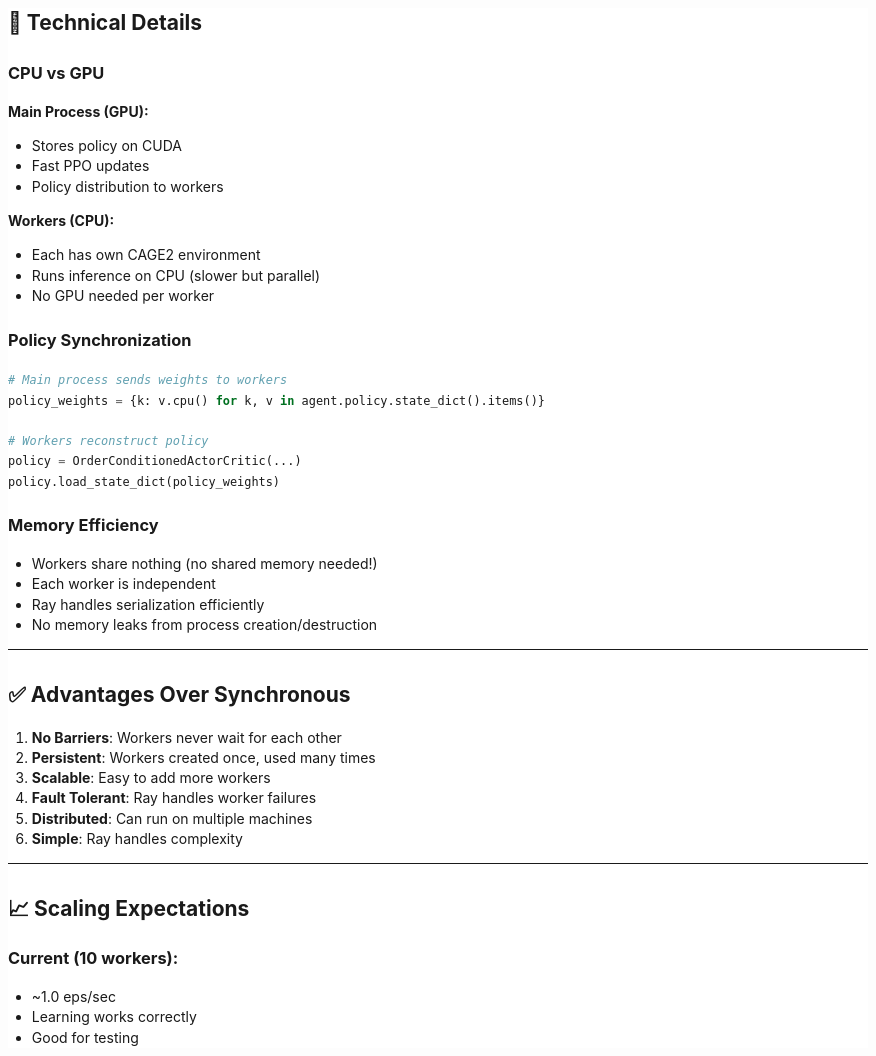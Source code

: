 
## 🔧 Technical Details

### **CPU vs GPU**

**Main Process (GPU):**
- Stores policy on CUDA
- Fast PPO updates
- Policy distribution to workers

**Workers (CPU):**
- Each has own CAGE2 environment
- Runs inference on CPU (slower but parallel)
- No GPU needed per worker

### **Policy Synchronization**

```python
# Main process sends weights to workers
policy_weights = {k: v.cpu() for k, v in agent.policy.state_dict().items()}

# Workers reconstruct policy
policy = OrderConditionedActorCritic(...)
policy.load_state_dict(policy_weights)
```

### **Memory Efficiency**

- Workers share nothing (no shared memory needed!)
- Each worker is independent
- Ray handles serialization efficiently
- No memory leaks from process creation/destruction

---

## ✅ Advantages Over Synchronous

1. **No Barriers**: Workers never wait for each other
2. **Persistent**: Workers created once, used many times
3. **Scalable**: Easy to add more workers
4. **Fault Tolerant**: Ray handles worker failures
5. **Distributed**: Can run on multiple machines
6. **Simple**: Ray handles complexity

---

## 📈 Scaling Expectations

### Current (10 workers):
- ~1.0 eps/sec
- Learning works correctly
- Good for testing
